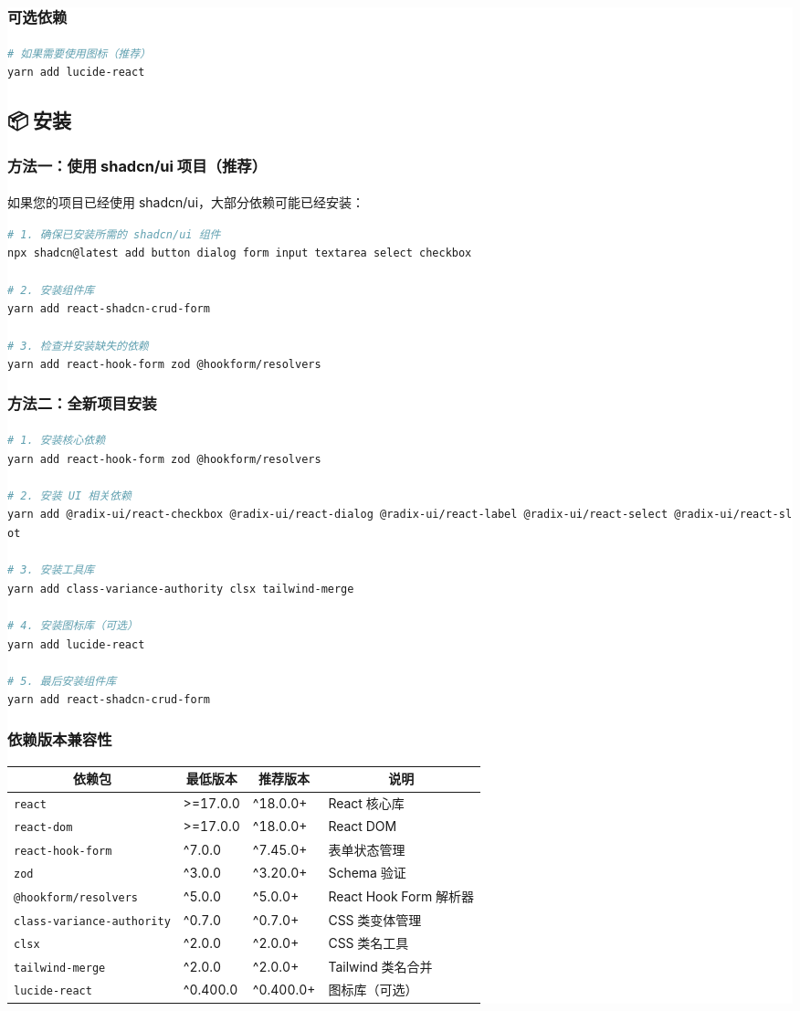 ### 可选依赖
```bash
# 如果需要使用图标（推荐）
yarn add lucide-react
```

## 📦 安装

### 方法一：使用 shadcn/ui 项目（推荐）

如果您的项目已经使用 shadcn/ui，大部分依赖可能已经安装：

```bash
# 1. 确保已安装所需的 shadcn/ui 组件
npx shadcn@latest add button dialog form input textarea select checkbox

# 2. 安装组件库
yarn add react-shadcn-crud-form

# 3. 检查并安装缺失的依赖
yarn add react-hook-form zod @hookform/resolvers
```

### 方法二：全新项目安装

```bash
# 1. 安装核心依赖
yarn add react-hook-form zod @hookform/resolvers

# 2. 安装 UI 相关依赖
yarn add @radix-ui/react-checkbox @radix-ui/react-dialog @radix-ui/react-label @radix-ui/react-select @radix-ui/react-slot

# 3. 安装工具库
yarn add class-variance-authority clsx tailwind-merge

# 4. 安装图标库（可选）
yarn add lucide-react

# 5. 最后安装组件库
yarn add react-shadcn-crud-form
```

### 依赖版本兼容性

| 依赖包 | 最低版本 | 推荐版本 | 说明 |
|--------|----------|----------|------|
| `react` | >=17.0.0 | ^18.0.0+ | React 核心库 |
| `react-dom` | >=17.0.0 | ^18.0.0+ | React DOM |
| `react-hook-form` | ^7.0.0 | ^7.45.0+ | 表单状态管理 |
| `zod` | ^3.0.0 | ^3.20.0+ | Schema 验证 |
| `@hookform/resolvers` | ^5.0.0 | ^5.0.0+ | React Hook Form 解析器 |
| `class-variance-authority` | ^0.7.0 | ^0.7.0+ | CSS 类变体管理 |
| `clsx` | ^2.0.0 | ^2.0.0+ | CSS 类名工具 |
| `tailwind-merge` | ^2.0.0 | ^2.0.0+ | Tailwind 类名合并 |
| `lucide-react` | ^0.400.0 | ^0.400.0+ | 图标库（可选） |
